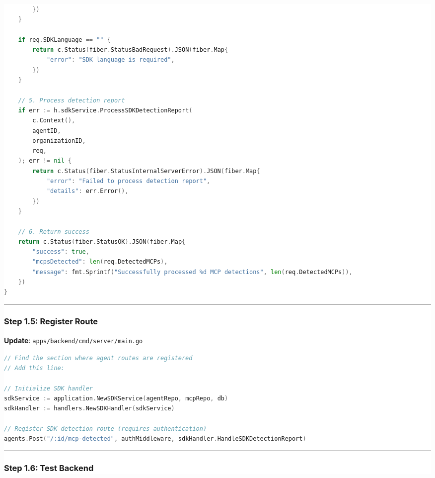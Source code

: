 ```go
        })
    }

    if req.SDKLanguage == "" {
        return c.Status(fiber.StatusBadRequest).JSON(fiber.Map{
            "error": "SDK language is required",
        })
    }

    // 5. Process detection report
    if err := h.sdkService.ProcessSDKDetectionReport(
        c.Context(),
        agentID,
        organizationID,
        req,
    ); err != nil {
        return c.Status(fiber.StatusInternalServerError).JSON(fiber.Map{
            "error": "Failed to process detection report",
            "details": err.Error(),
        })
    }

    // 6. Return success
    return c.Status(fiber.StatusOK).JSON(fiber.Map{
        "success": true,
        "mcpsDetected": len(req.DetectedMCPs),
        "message": fmt.Sprintf("Successfully processed %d MCP detections", len(req.DetectedMCPs)),
    })
}
```

---

### Step 1.5: Register Route

**Update**: `apps/backend/cmd/server/main.go`

```go
// Find the section where agent routes are registered
// Add this line:

// Initialize SDK handler
sdkService := application.NewSDKService(agentRepo, mcpRepo, db)
sdkHandler := handlers.NewSDKHandler(sdkService)

// Register SDK detection route (requires authentication)
agents.Post("/:id/mcp-detected", authMiddleware, sdkHandler.HandleSDKDetectionReport)
```

---

### Step 1.6: Test Backend
